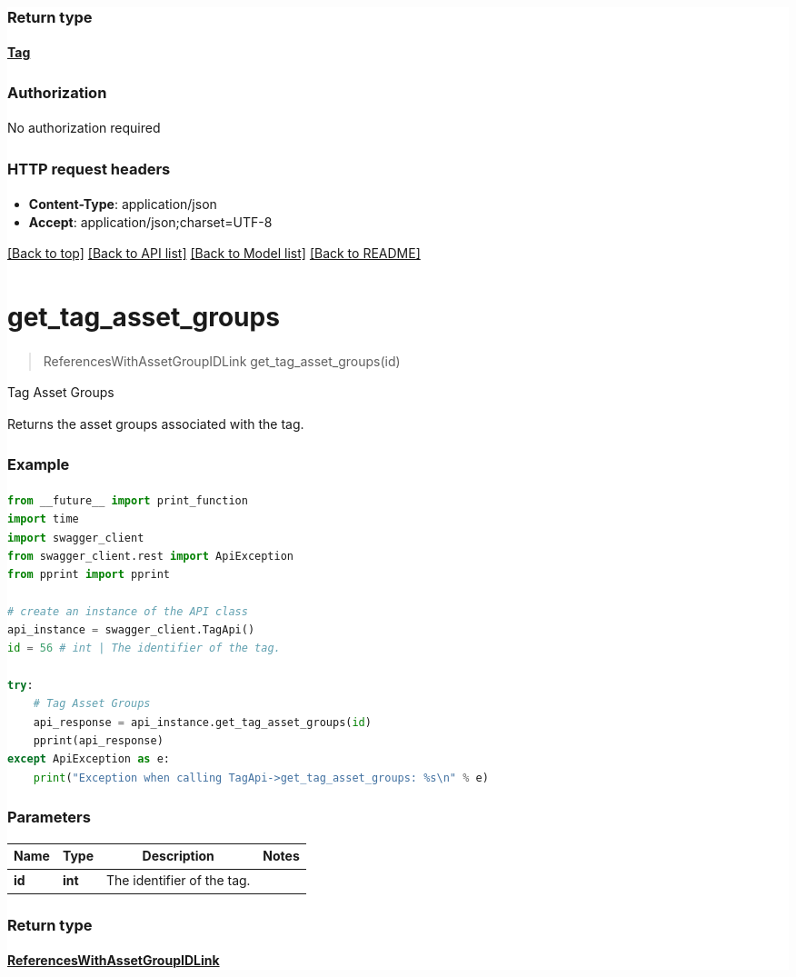 ### Return type

[**Tag**](Tag.md)

### Authorization

No authorization required

### HTTP request headers

 - **Content-Type**: application/json
 - **Accept**: application/json;charset=UTF-8

[[Back to top]](#) [[Back to API list]](../README.md#documentation-for-api-endpoints) [[Back to Model list]](../README.md#documentation-for-models) [[Back to README]](../README.md)

# **get_tag_asset_groups**
> ReferencesWithAssetGroupIDLink get_tag_asset_groups(id)

Tag Asset Groups

Returns the asset groups associated with the tag.

### Example
```python
from __future__ import print_function
import time
import swagger_client
from swagger_client.rest import ApiException
from pprint import pprint

# create an instance of the API class
api_instance = swagger_client.TagApi()
id = 56 # int | The identifier of the tag.

try:
    # Tag Asset Groups
    api_response = api_instance.get_tag_asset_groups(id)
    pprint(api_response)
except ApiException as e:
    print("Exception when calling TagApi->get_tag_asset_groups: %s\n" % e)
```

### Parameters

Name | Type | Description  | Notes
------------- | ------------- | ------------- | -------------
 **id** | **int**| The identifier of the tag. | 

### Return type

[**ReferencesWithAssetGroupIDLink**](ReferencesWithAssetGroupIDLink.md)
